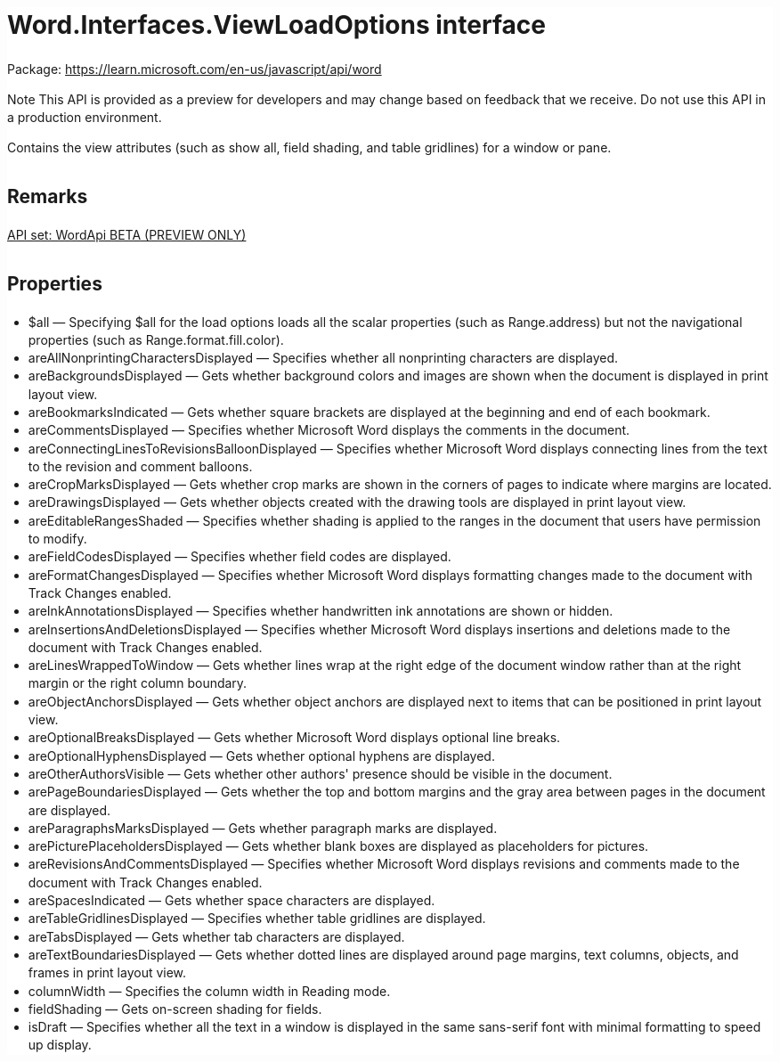 # Word.Interfaces.ViewLoadOptions interface

Package: https://learn.microsoft.com/en-us/javascript/api/word

Note
This API is provided as a preview for developers and may change based on feedback that we receive. Do not use this API in a production environment.

Contains the view attributes (such as show all, field shading, and table gridlines) for a window or pane.

## Remarks
[API set: WordApi BETA (PREVIEW ONLY)](https://learn.microsoft.com/en-us/javascript/api/requirement-sets/word/word-api-requirement-sets)

## Properties
- $all — Specifying $all for the load options loads all the scalar properties (such as Range.address) but not the navigational properties (such as Range.format.fill.color).
- areAllNonprintingCharactersDisplayed — Specifies whether all nonprinting characters are displayed.
- areBackgroundsDisplayed — Gets whether background colors and images are shown when the document is displayed in print layout view.
- areBookmarksIndicated — Gets whether square brackets are displayed at the beginning and end of each bookmark.
- areCommentsDisplayed — Specifies whether Microsoft Word displays the comments in the document.
- areConnectingLinesToRevisionsBalloonDisplayed — Specifies whether Microsoft Word displays connecting lines from the text to the revision and comment balloons.
- areCropMarksDisplayed — Gets whether crop marks are shown in the corners of pages to indicate where margins are located.
- areDrawingsDisplayed — Gets whether objects created with the drawing tools are displayed in print layout view.
- areEditableRangesShaded — Specifies whether shading is applied to the ranges in the document that users have permission to modify.
- areFieldCodesDisplayed — Specifies whether field codes are displayed.
- areFormatChangesDisplayed — Specifies whether Microsoft Word displays formatting changes made to the document with Track Changes enabled.
- areInkAnnotationsDisplayed — Specifies whether handwritten ink annotations are shown or hidden.
- areInsertionsAndDeletionsDisplayed — Specifies whether Microsoft Word displays insertions and deletions made to the document with Track Changes enabled.
- areLinesWrappedToWindow — Gets whether lines wrap at the right edge of the document window rather than at the right margin or the right column boundary.
- areObjectAnchorsDisplayed — Gets whether object anchors are displayed next to items that can be positioned in print layout view.
- areOptionalBreaksDisplayed — Gets whether Microsoft Word displays optional line breaks.
- areOptionalHyphensDisplayed — Gets whether optional hyphens are displayed.
- areOtherAuthorsVisible — Gets whether other authors' presence should be visible in the document.
- arePageBoundariesDisplayed — Gets whether the top and bottom margins and the gray area between pages in the document are displayed.
- areParagraphsMarksDisplayed — Gets whether paragraph marks are displayed.
- arePicturePlaceholdersDisplayed — Gets whether blank boxes are displayed as placeholders for pictures.
- areRevisionsAndCommentsDisplayed — Specifies whether Microsoft Word displays revisions and comments made to the document with Track Changes enabled.
- areSpacesIndicated — Gets whether space characters are displayed.
- areTableGridlinesDisplayed — Specifies whether table gridlines are displayed.
- areTabsDisplayed — Gets whether tab characters are displayed.
- areTextBoundariesDisplayed — Gets whether dotted lines are displayed around page margins, text columns, objects, and frames in print layout view.
- columnWidth — Specifies the column width in Reading mode.
- fieldShading — Gets on-screen shading for fields.
- isDraft — Specifies whether all the text in a window is displayed in the same sans-serif font with minimal formatting to speed up display.